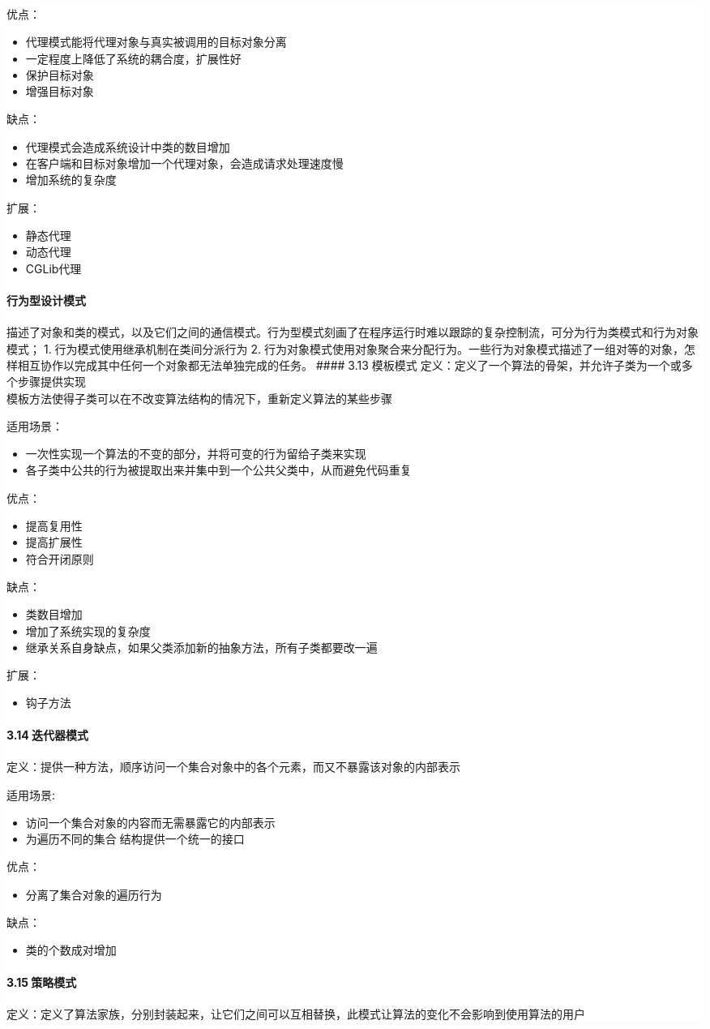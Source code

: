 优点：
* 代理模式能将代理对象与真实被调用的目标对象分离
* 一定程度上降低了系统的耦合度，扩展性好
* 保护目标对象
* 增强目标对象

缺点：
* 代理模式会造成系统设计中类的数目增加
* 在客户端和目标对象增加一个代理对象，会造成请求处理速度慢
* 增加系统的复杂度

扩展：
* 静态代理
* 动态代理
* CGLib代理

<h4>行为型设计模式</h4>
描述了对象和类的模式，以及它们之间的通信模式。行为型模式刻画了在程序运行时难以跟踪的复杂控制流，可分为行为类模式和行为对象模式；
1. 行为模式使用继承机制在类间分派行为
2. 行为对象模式使用对象聚合来分配行为。一些行为对象模式描述了一组对等的对象，怎样相互协作以完成其中任何一个对象都无法单独完成的任务。
#### 3.13 模板模式
定义：定义了一个算法的骨架，并允许子类为一个或多个步骤提供实现<br/>
模板方法使得子类可以在不改变算法结构的情况下，重新定义算法的某些步骤<br/>

适用场景：
* 一次性实现一个算法的不变的部分，并将可变的行为留给子类来实现
* 各子类中公共的行为被提取出来并集中到一个公共父类中，从而避免代码重复

优点：
* 提高复用性
* 提高扩展性
* 符合开闭原则

缺点：
* 类数目增加
* 增加了系统实现的复杂度
* 继承关系自身缺点，如果父类添加新的抽象方法，所有子类都要改一遍

扩展：
* 钩子方法

#### 3.14 迭代器模式
定义：提供一种方法，顺序访问一个集合对象中的各个元素，而又不暴露该对象的内部表示<br/>

适用场景:
* 访问一个集合对象的内容而无需暴露它的内部表示
* 为遍历不同的集合 结构提供一个统一的接口

优点：
* 分离了集合对象的遍历行为

缺点：
* 类的个数成对增加

#### 3.15 策略模式
定义：定义了算法家族，分别封装起来，让它们之间可以互相替换，此模式让算法的变化不会影响到使用算法的用户<br/>
